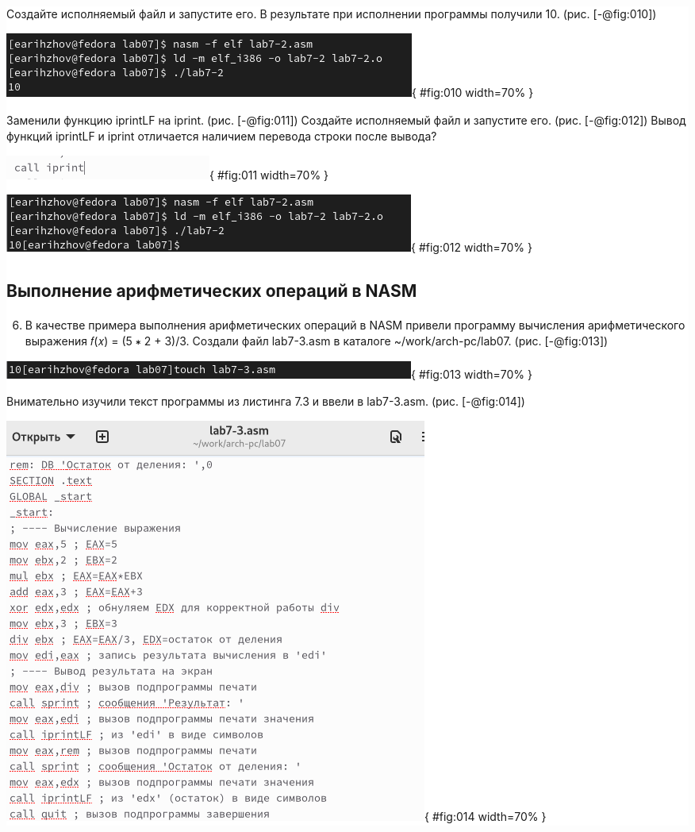 Создайте исполняемый файл и запустите его. В результате при исполнении программы получили 10. (рис. [-@fig:010])

![Результат программы](image/10.png){ #fig:010 width=70% }

Заменили функцию iprintLF на iprint. (рис. [-@fig:011]) Создайте исполняемый файл и запустите его. (рис. [-@fig:012]) Вывод функций iprintLF и iprint отличается наличием перевода строки после вывода?

![iprintLF на iprint](image/11.png){ #fig:011 width=70% }


![Работа исполняемого файла](image/12.png){ #fig:012 width=70% }

## Выполнение арифметических операций в NASM

6. В качестве примера выполнения арифметических операций в NASM привели программу вычисления арифметического выражения 𝑓(𝑥) = (5 ∗ 2 + 3)/3.
Создали файл lab7-3.asm в каталоге ~/work/arch-pc/lab07. (рис. [-@fig:013])

![Файл lab7-3.asm](image/13.png){ #fig:013 width=70% }

Внимательно изучили текст программы из листинга 7.3 и ввели в lab7-3.asm. (рис. [-@fig:014])

![Текст программы из листинга 7.3](image/14.png){ #fig:014 width=70% }
